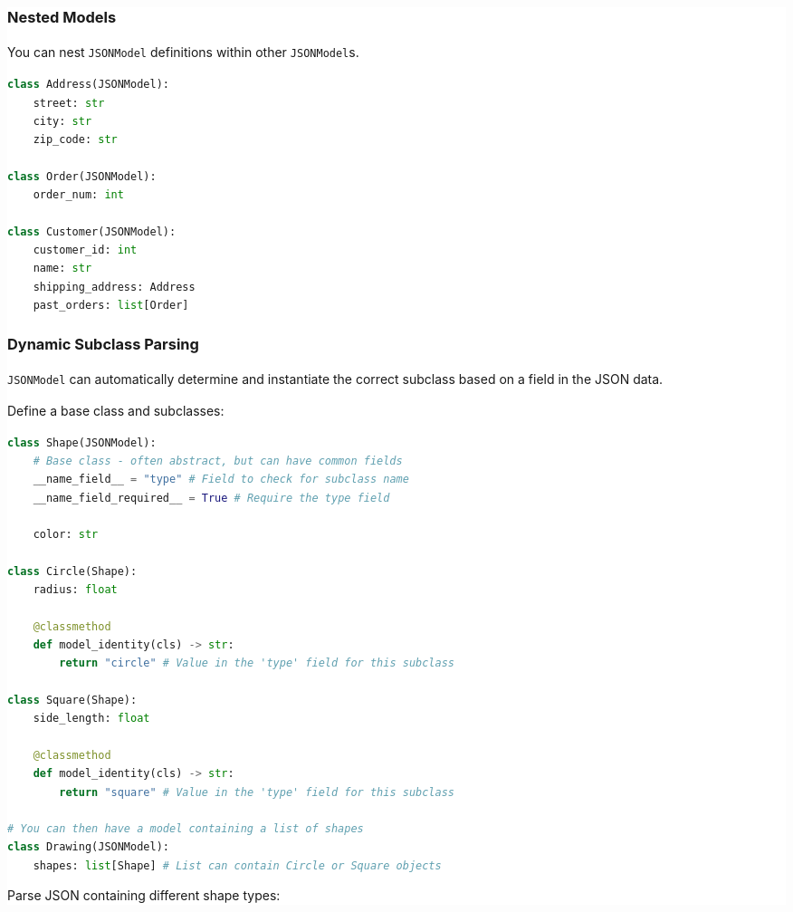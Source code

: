 ### Nested Models
You can nest `JSONModel` definitions within other `JSONModel`s.

```python
class Address(JSONModel):
    street: str
    city: str
    zip_code: str

class Order(JSONModel):
    order_num: int

class Customer(JSONModel):
    customer_id: int
    name: str
    shipping_address: Address
    past_orders: list[Order]
```

### Dynamic Subclass Parsing
`JSONModel` can automatically determine and instantiate the correct subclass based on a field in the JSON data.

Define a base class and subclasses:

```python
class Shape(JSONModel):
    # Base class - often abstract, but can have common fields
    __name_field__ = "type" # Field to check for subclass name
    __name_field_required__ = True # Require the type field

    color: str

class Circle(Shape):
    radius: float
    
    @classmethod
    def model_identity(cls) -> str:
        return "circle" # Value in the 'type' field for this subclass

class Square(Shape):
    side_length: float
    
    @classmethod
    def model_identity(cls) -> str:
        return "square" # Value in the 'type' field for this subclass

# You can then have a model containing a list of shapes
class Drawing(JSONModel):
    shapes: list[Shape] # List can contain Circle or Square objects
```

Parse JSON containing different shape types:
